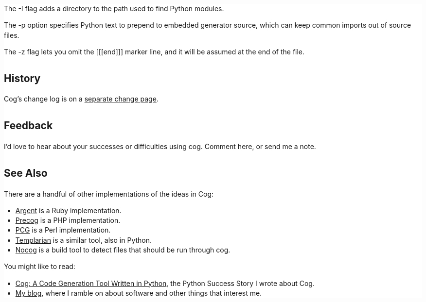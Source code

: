 The -I flag adds a directory to the path used to find Python modules.

The -p option specifies Python text to prepend to embedded generator source, which can keep common imports out of source files.

The -z flag lets you omit the \[\[\[end\]\]\] marker line, and it will be assumed at the end of the file.

History[](https://nedbatchelder.com/code/cog#h_history)
-------------------------------------------------------

Cog’s change log is on a [separate change page](https://nedbatchelder.com/code/cog/changes.html).

Feedback[](https://nedbatchelder.com/code/cog#h_feedback)
---------------------------------------------------------

I’d love to hear about your successes or difficulties using cog. Comment here, or send me a note.

See Also[](https://nedbatchelder.com/code/cog#h_see_also)
---------------------------------------------------------

There are a handful of other implementations of the ideas in Cog:

*   [Argent](http://rubyforge.org/projects/argent/) is a Ruby implementation.
*   [Precog](http://babylon.idlevice.co.uk/php/precog/) is a PHP implementation.
*   [PCG](http://www.crazilocks.com/pcg.html) is a Perl implementation.
*   [Templarian](http://sourceforge.net/projects/templarian) is a similar tool, also in Python.
*   [Nocog](http://www.larryhastings.com/programming/nocog/) is a build tool to detect files that should be run through cog.

You might like to read:

*   [Cog: A Code Generation Tool Written in Python](http://www.python.org/about/success/cog/), the Python Success Story I wrote about Cog.
*   [My blog](https://nedbatchelder.com/blog), where I ramble on about software and other things that interest me.
